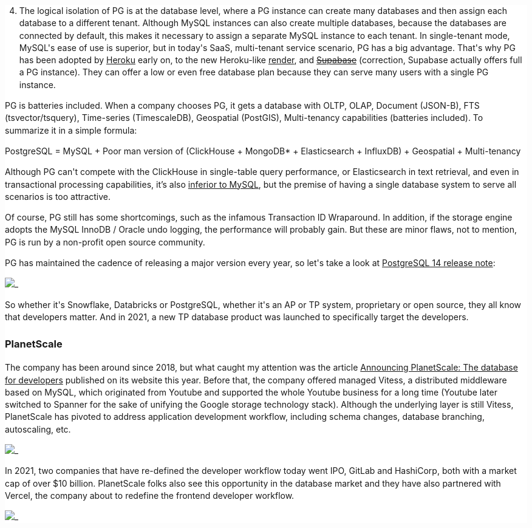 4. The logical isolation of PG is at the database level, where a PG instance can create many databases and then assign each database to a different tenant. Although MySQL instances can also create multiple databases, because the databases are connected by default, this makes it necessary to assign a separate MySQL instance to each tenant. In single-tenant mode, MySQL's ease of use is superior, but in today's SaaS, multi-tenant service scenario, PG has a big advantage. That's why PG has been adopted by [Heroku](https://www.heroku.com) early on, to the new Heroku-like [render](https://render.com), and ~~[Supabase](https://supabase.com)~~ (correction, Supabase actually offers full a PG instance). They can offer a low or even free database plan because they can serve many users with a single PG instance.

PG is batteries included. When a company chooses PG, it gets a database with OLTP, OLAP, Document (JSON-B), FTS (tsvector/tsquery), Time-series (TimescaleDB), Geospatial (PostGIS), Multi-tenancy capabilities (batteries included). To summarize it in a simple formula:

PostgreSQL = MySQL + Poor man version of (ClickHouse + MongoDB\* + Elasticsearch + InfluxDB) + Geospatial + Multi-tenancy

Although PG can't compete with the ClickHouse in single-table query performance, or Elasticsearch in text retrieval, and even in transactional processing capabilities, it’s also [inferior to MySQL](https://eng.uber.com/postgres-to-mysql-migration), but the premise of having a single database system to serve all scenarios is too attractive.

Of course, PG still has some shortcomings, such as the infamous Transaction ID Wraparound. In addition, if the storage engine adopts the MySQL InnoDB / Oracle undo logging, the performance will probably gain. But these are minor flaws, not to mention, PG is run by a non-profit open source community.

PG has maintained the cadence of releasing a major version every year, so let's take a look at [PostgreSQL 14 release note](https://www.postgresql.org/about/news/postgresql-14-released-2318/):

![_](/blog/database-review-2021-bytebase/postgres-14.webp)

So whether it's Snowflake, Databricks or PostgreSQL, whether it's an AP or TP system, proprietary or open source, they all know that developers matter. And in 2021, a new TP database product was launched to specifically target the developers.

### PlanetScale

The company has been around since 2018, but what caught my attention was the article [Announcing PlanetScale: The database for developers](https://planetscale.com/blog/announcing-planetscale-the-database-for-developers) published on its website this year. Before that, the company offered managed Vitess, a distributed middleware based on MySQL, which originated from Youtube and supported the whole Youtube business for a long time (Youtube later switched to Spanner for the sake of unifying the Google storage technology stack). Although the underlying layer is still Vitess, PlanetScale has pivoted to address application development workflow, including schema changes, database branching, autoscaling, etc.

![_](/blog/database-review-2021-bytebase/planetscale-workflow.webp)

In 2021, two companies that have re-defined the developer workflow today went IPO, GitLab and HashiCorp, both with a market cap of over $10 billion. PlanetScale folks also see this opportunity in the database market and they have also partnered with Vercel, the company about to redefine the frontend developer workflow.

![_](/blog/database-review-2021-bytebase/vercel.webp)
